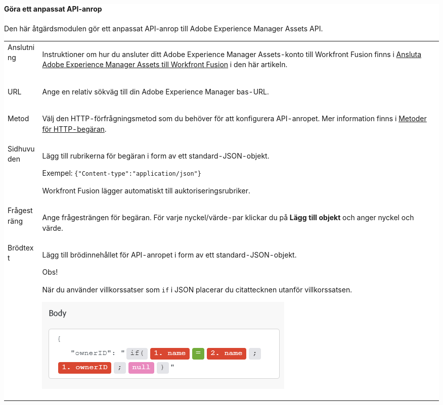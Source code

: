 #### Göra ett anpassat API-anrop

Den här åtgärdsmodulen gör ett anpassat API-anrop till Adobe Experience Manager Assets API.

<table style="table-layout:auto"> 
 <col> 
 <col> 
 <tbody> 
  <tr> 
   <td role="rowheader">Anslutning</td> 
   <td> <p>Instruktioner om hur du ansluter ditt Adobe Experience Manager Assets-konto till Workfront Fusion finns i <a href="#connect-adobe-experience-manager-assets-to-workfront-fusion" class="MCXref xref">Ansluta Adobe Experience Manager Assets till Workfront Fusion</a> i den här artikeln.</p> </td> 
  </tr> 
  <tr> 
   <td role="rowheader"> <p>URL</p> </td> 
   <td> <p>Ange en relativ sökväg till din Adobe Experience Manager bas-URL.</p> </td> 
  </tr> 
  <tr> 
   <td role="rowheader"> <p>Metod</p> </td> 
   <td> <p>Välj den HTTP-förfrågningsmetod som du behöver för att konfigurera API-anropet. Mer information finns i <a href="/help/workfront-fusion/references/modules/http-request-methods.md" class="MCXref xref">Metoder för HTTP-begäran</a>.</p> </td> 
  </tr> 
  <tr> 
   <td role="rowheader">Sidhuvuden</td> 
   <td> <p>Lägg till rubrikerna för begäran i form av ett standard-JSON-objekt.</p> <p>Exempel: <code>{"Content-type":"application/json"}</code></p> <p> Workfront Fusion lägger automatiskt till auktoriseringsrubriker.</p> </td> 
  </tr> 
  <tr> 
   <td role="rowheader">Frågesträng</td> 
   <td> <p>Ange frågesträngen för begäran. För varje nyckel/värde-par klickar du på <b>Lägg till objekt</b> och anger nyckel och värde.</p> </td> 
  </tr> 
  <tr> 
   <td role="rowheader">Brödtext</td> 
   <td> <p>Lägg till brödinnehållet för API-anropet i form av ett standard-JSON-objekt.</p> <p>Obs!  <p>När du använder villkorssatser som <code>if</code> i JSON placerar du citattecknen utanför villkorssatsen.</p> 
     <div class="example" data-mc-autonum="<b>Example: </b>"> 
      <p> <img src="/help/workfront-fusion/references/apps-and-modules/assets/quotes-in-json-350x120.png" style="width: 350;height: 120;"> </p> 
     </div> </p> </td> 
  </tr> 
 </tbody> 
</table>
